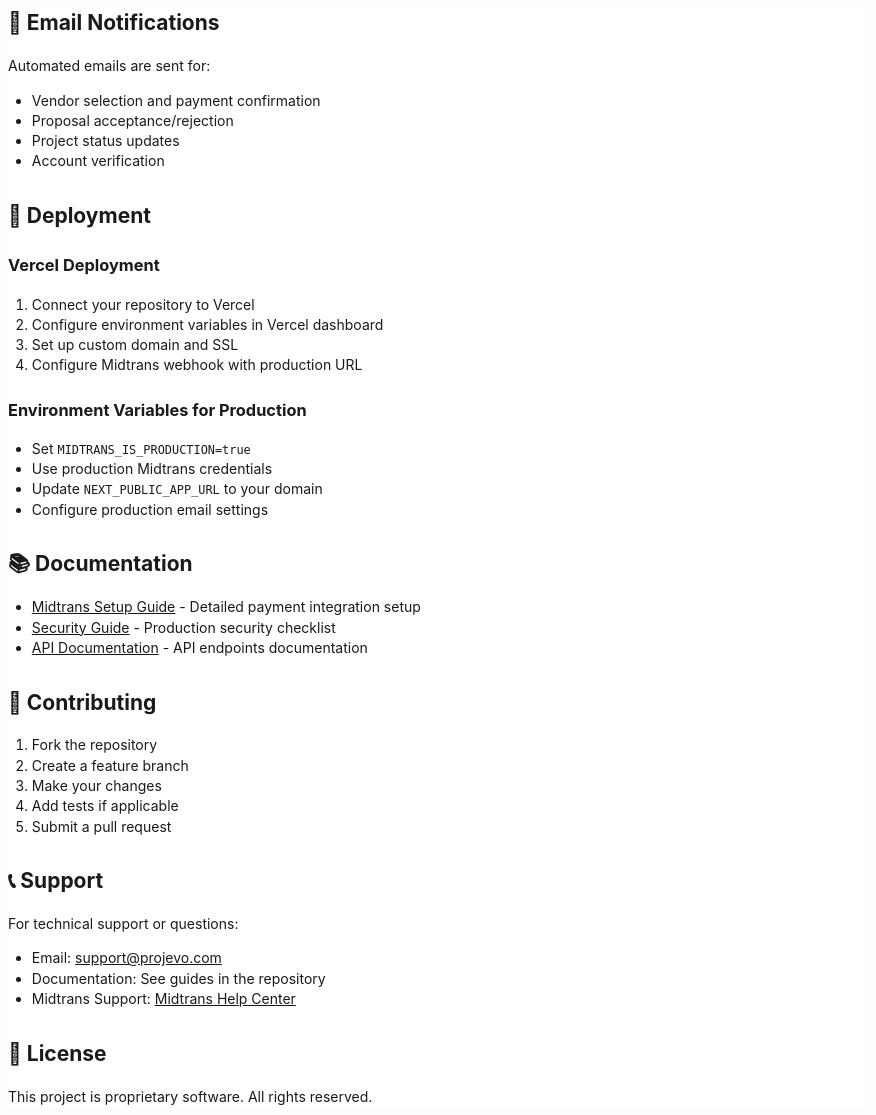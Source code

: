 ## 📧 Email Notifications

Automated emails are sent for:
- Vendor selection and payment confirmation
- Proposal acceptance/rejection
- Project status updates
- Account verification

## 🚀 Deployment

### Vercel Deployment
1. Connect your repository to Vercel
2. Configure environment variables in Vercel dashboard
3. Set up custom domain and SSL
4. Configure Midtrans webhook with production URL

### Environment Variables for Production
- Set `MIDTRANS_IS_PRODUCTION=true`
- Use production Midtrans credentials
- Update `NEXT_PUBLIC_APP_URL` to your domain
- Configure production email settings

## 📚 Documentation

- [Midtrans Setup Guide](./MIDTRANS_SETUP_GUIDE.md) - Detailed payment integration setup
- [Security Guide](./PRODUCTION_SECURITY_GUIDE.md) - Production security checklist
- [API Documentation](./docs/api.md) - API endpoints documentation

## 🤝 Contributing

1. Fork the repository
2. Create a feature branch
3. Make your changes
4. Add tests if applicable
5. Submit a pull request

## 📞 Support

For technical support or questions:
- Email: support@projevo.com
- Documentation: See guides in the repository
- Midtrans Support: [Midtrans Help Center](https://help.midtrans.com)

## 📄 License

This project is proprietary software. All rights reserved.
